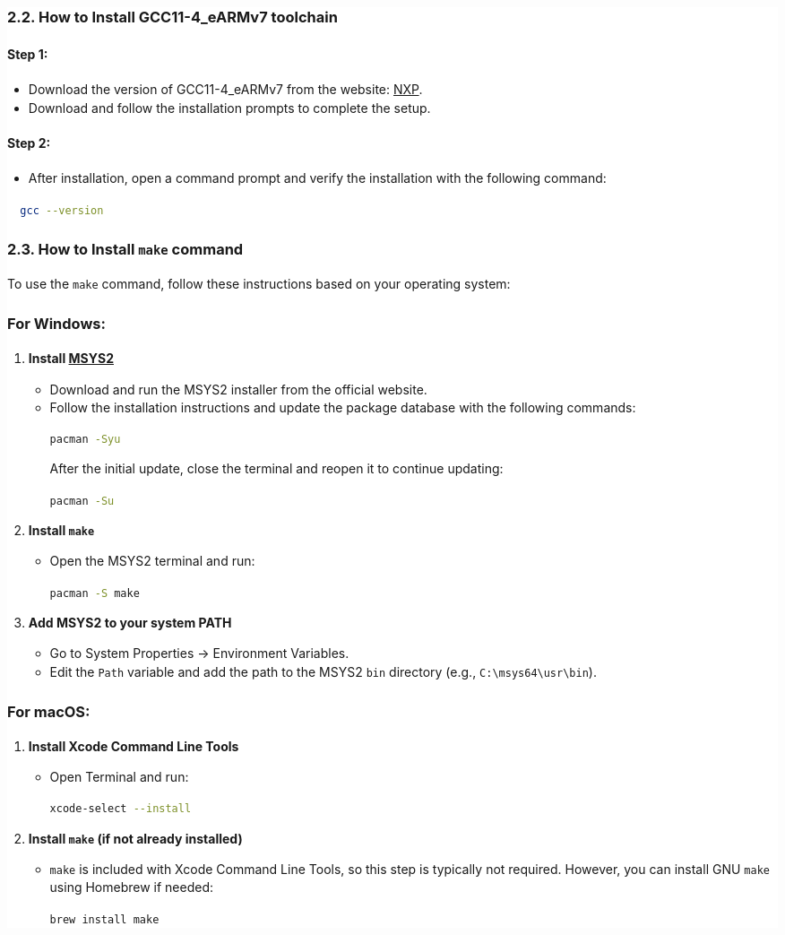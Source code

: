 
### 2.2. How to Install GCC11-4_eARMv7 toolchain 

#### Step 1:
- Download the version of GCC11-4_eARMv7 from the website: [NXP](https://cache.nxp.com/secured/updates/S32DS/NXP_GCC11.4_eARMv7_gf703eb2.exe?fileExt=.exe).
- Download and follow the installation prompts to complete the setup.

#### Step 2:
- After installation, open a command prompt and verify the installation with the following command:
```bash
  gcc --version
```
### 2.3. How to Install `make` command 
  To use the `make` command, follow these instructions based on your operating system:

  ### For Windows:
  1. **Install [MSYS2](https://www.msys2.org/)**
     - Download and run the MSYS2 installer from the official website.
     - Follow the installation instructions and update the package database with the following commands:
       ```bash
       pacman -Syu
       ```
       After the initial update, close the terminal and reopen it to continue updating:
       ```bash
       pacman -Su
       ```

  2. **Install `make`**
     - Open the MSYS2 terminal and run:
       ```bash
       pacman -S make
       ```

  3. **Add MSYS2 to your system PATH**
     - Go to System Properties → Environment Variables.
     - Edit the `Path` variable and add the path to the MSYS2 `bin` directory (e.g., `C:\msys64\usr\bin`).

  ### For macOS:
  1. **Install Xcode Command Line Tools**
     - Open Terminal and run:
       ```bash
       xcode-select --install
       ```

  2. **Install `make` (if not already installed)**
     - `make` is included with Xcode Command Line Tools, so this step is typically not required. However, you can install GNU `make` using Homebrew if needed:
       ```bash
       brew install make
       ```
